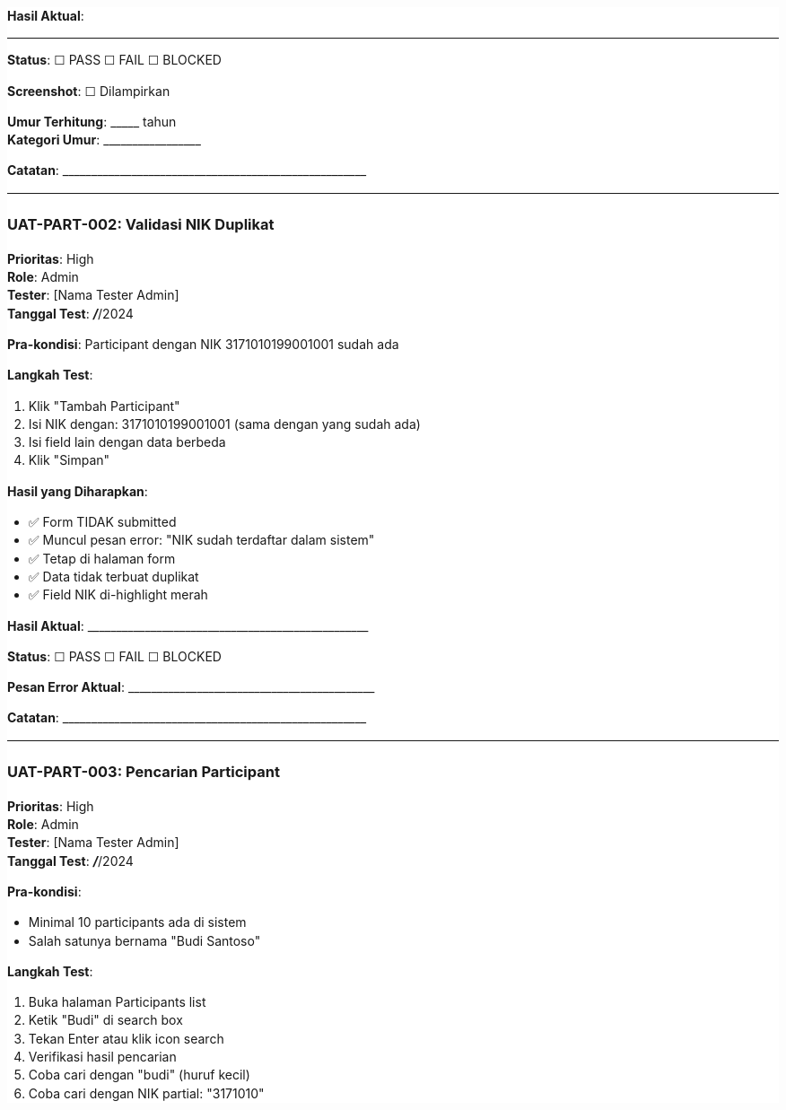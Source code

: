 **Hasil Aktual**:
_________________________________________________________________

**Status**: ☐ PASS  ☐ FAIL  ☐ BLOCKED

**Screenshot**: ☐ Dilampirkan

**Umur Terhitung**: _____ tahun  
**Kategori Umur**: _________________

**Catatan**: _____________________________________________________

---

### UAT-PART-002: Validasi NIK Duplikat

**Prioritas**: High  
**Role**: Admin  
**Tester**: [Nama Tester Admin]  
**Tanggal Test**: ___/___/2024

**Pra-kondisi**: Participant dengan NIK 3171010199001001 sudah ada

**Langkah Test**:
1. Klik "Tambah Participant"
2. Isi NIK dengan: 3171010199001001 (sama dengan yang sudah ada)
3. Isi field lain dengan data berbeda
4. Klik "Simpan"

**Hasil yang Diharapkan**:
- ✅ Form TIDAK submitted
- ✅ Muncul pesan error: "NIK sudah terdaftar dalam sistem"
- ✅ Tetap di halaman form
- ✅ Data tidak terbuat duplikat
- ✅ Field NIK di-highlight merah

**Hasil Aktual**: _________________________________________________

**Status**: ☐ PASS  ☐ FAIL  ☐ BLOCKED

**Pesan Error Aktual**: ___________________________________________

**Catatan**: _____________________________________________________

---

### UAT-PART-003: Pencarian Participant

**Prioritas**: High  
**Role**: Admin  
**Tester**: [Nama Tester Admin]  
**Tanggal Test**: ___/___/2024

**Pra-kondisi**: 
- Minimal 10 participants ada di sistem
- Salah satunya bernama "Budi Santoso"

**Langkah Test**:
1. Buka halaman Participants list
2. Ketik "Budi" di search box
3. Tekan Enter atau klik icon search
4. Verifikasi hasil pencarian
5. Coba cari dengan "budi" (huruf kecil)
6. Coba cari dengan NIK partial: "3171010"
